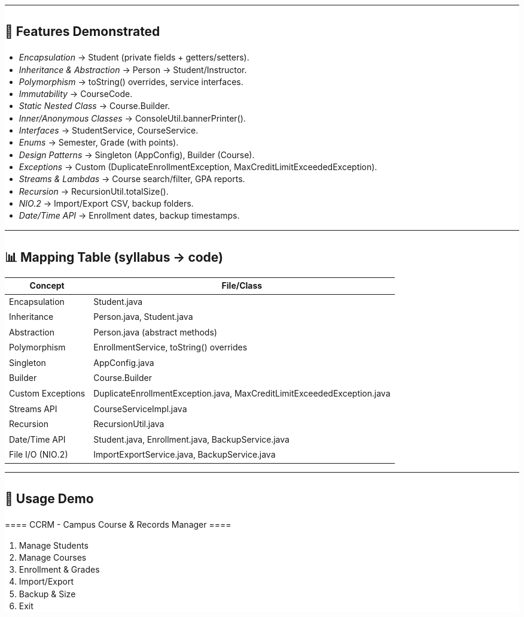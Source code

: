 
---

## 🔑 Features Demonstrated

* *Encapsulation* → Student (private fields + getters/setters).
* *Inheritance & Abstraction* → Person → Student/Instructor.
* *Polymorphism* → toString() overrides, service interfaces.
* *Immutability* → CourseCode.
* *Static Nested Class* → Course.Builder.
* *Inner/Anonymous Classes* → ConsoleUtil.bannerPrinter().
* *Interfaces* → StudentService, CourseService.
* *Enums* → Semester, Grade (with points).
* *Design Patterns* → Singleton (AppConfig), Builder (Course).
* *Exceptions* → Custom (DuplicateEnrollmentException, MaxCreditLimitExceededException).
* *Streams & Lambdas* → Course search/filter, GPA reports.
* *Recursion* → RecursionUtil.totalSize().
* *NIO.2* → Import/Export CSV, backup folders.
* *Date/Time API* → Enrollment dates, backup timestamps.

---

## 📊 Mapping Table (syllabus → code)

| Concept           | File/Class                                                                  |
| ----------------- | --------------------------------------------------------------------------- |
| Encapsulation     | Student.java                                                              |
| Inheritance       | Person.java, Student.java                                               |
| Abstraction       | Person.java (abstract methods)                                            |
| Polymorphism      | EnrollmentService, toString() overrides                                 |
| Singleton         | AppConfig.java                                                            |
| Builder           | Course.Builder                                                            |
| Custom Exceptions | DuplicateEnrollmentException.java, MaxCreditLimitExceededException.java |
| Streams API       | CourseServiceImpl.java                                                    |
| Recursion         | RecursionUtil.java                                                        |
| Date/Time API     | Student.java, Enrollment.java, BackupService.java                     |
| File I/O (NIO.2)  | ImportExportService.java, BackupService.java                            |

---

## 🧪 Usage Demo


==== CCRM - Campus Course & Records Manager ====
1. Manage Students
2. Manage Courses
3. Enrollment & Grades
4. Import/Export
5. Backup & Size
6. Exit
